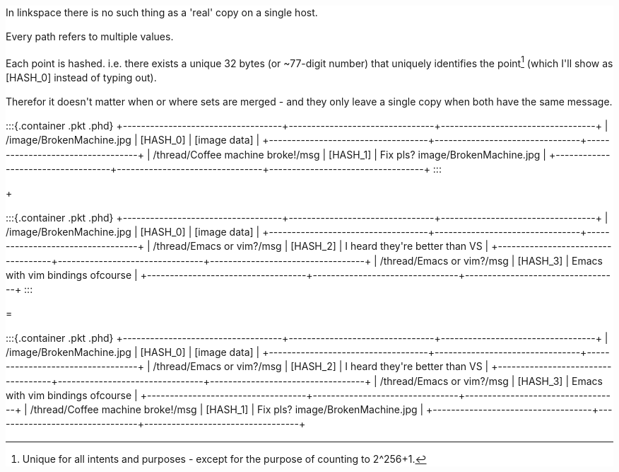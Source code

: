 In linkspace there is no such thing as a 'real' copy on a single host.

Every path refers to multiple values.

Each point is hashed.
i.e. there exists a unique 32 bytes (or ~77-digit number) that uniquely identifies the point[^uniq] (which I'll show as <span id="hh0" >[HASH_0]</span> instead of typing out).

[^uniq]: Unique for all intents and purposes - except for the purpose of counting to 2^256+1.

Therefor it doesn't matter when or where sets are merged - and they only leave a single copy when both have the same message.

:::{.container .pkt .phd}
+-----------------------------------+--------------------------------+----------------------------------+
| /image/BrokenMachine.jpg          | <span id="hh0">[HASH_0]</span> | [image data]                     |
+-----------------------------------+--------------------------------+----------------------------------+
| /thread/Coffee machine broke!/msg | <span id="hh1">[HASH_1]</span> | Fix pls? image/BrokenMachine.jpg |
+-----------------------------------+--------------------------------+----------------------------------+
:::

<div class="op">+</div>

:::{.container .pkt .phd}
+-----------------------------------+--------------------------------+----------------------------------+
| /image/BrokenMachine.jpg          | <span id="hh0">[HASH_0]</span> | [image data]                     |
+-----------------------------------+--------------------------------+----------------------------------+
| /thread/Emacs or vim?/msg         | <span id="hh2">[HASH_2]</span> | I heard they're better than VS   |
+-----------------------------------+--------------------------------+----------------------------------+
| /thread/Emacs or vim?/msg         | <span id="hh3">[HASH_3]</span> | Emacs with vim bindings ofcourse |
+-----------------------------------+--------------------------------+----------------------------------+
:::

<div class="op">=</div>
 
:::{.container .pkt .phd}
+-----------------------------------+--------------------------------+----------------------------------+
| /image/BrokenMachine.jpg          | <span id="hh0">[HASH_0]</span> | [image data]                     |
+-----------------------------------+--------------------------------+----------------------------------+
| /thread/Emacs or vim?/msg         | <span id="hh2">[HASH_2]</span> | I heard they're better than VS   |
+-----------------------------------+--------------------------------+----------------------------------+
| /thread/Emacs or vim?/msg         | <span id="hh3">[HASH_3]</span> | Emacs with vim bindings ofcourse |
+-----------------------------------+--------------------------------+----------------------------------+
| /thread/Coffee machine broke!/msg | <span id="hh1">[HASH_1]</span> | Fix pls? image/BrokenMachine.jpg |
+-----------------------------------+--------------------------------+----------------------------------+


[^2]: TCP/IP - I'll be loose on definitions and oversimplify a lot. I don't expect readers to know or care for the details. But if you find an incorrect statement shoot me a message.
[^sync]: Or instead of synchronization you add unique ID's to each event across the network. If you chose a strong hash, and each event can reference others by their hash - you've just build a special purpose supernet.
[^idea]: This idea and other ideas used in linkspace aren't new. But I believe linkspace is a simple and powerful synthesis compared to previous attempts (see [alts](#alts)).
[^device]: Your computer immediatly forgetting those data points is a configuration detail.
[^address]: The perception is created that the address 'http://www.some_platform.com/image/BrokenMachine.jpg' is addressing '[image data]' - this is wrong. The address is used for your request to find where it needs to go, this address then usually replies with '[image data]'. A subtle but a consequental difference. Linkspace does not have this discrepency.
[^4]: Both TCP/IP packets and linkspace packets have control fields that are irrelevant to a vast majority of developers.
[^i]: Yes i'm aware content hashing and publickey identities might one-day be the default - but in so far as i've read about it its going to be extremely complex to build on, and apps will miss out on much of the benefit of a supernet.